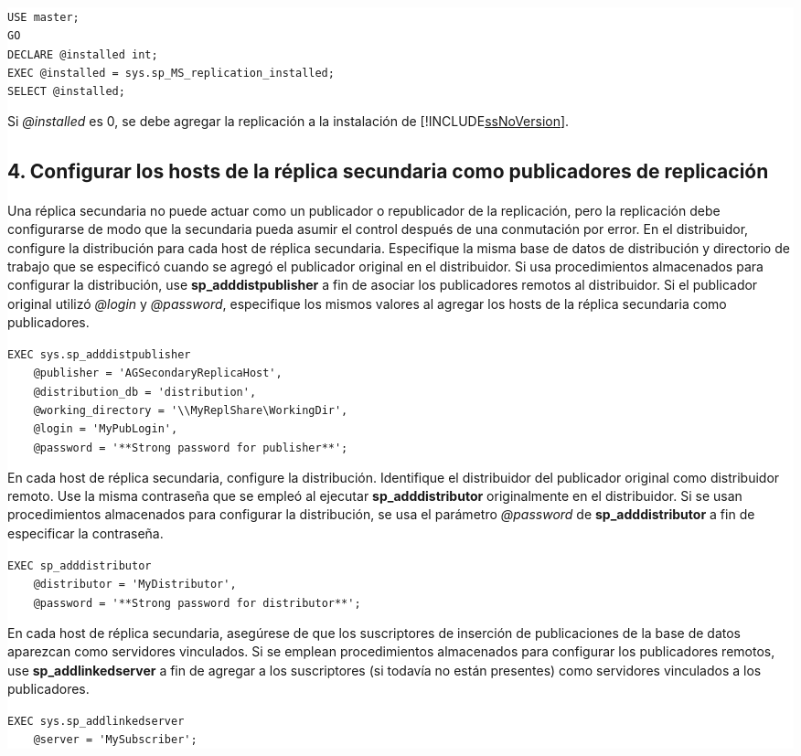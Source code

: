 ```  
USE master;  
GO  
DECLARE @installed int;  
EXEC @installed = sys.sp_MS_replication_installed;  
SELECT @installed;  
```  
  
 Si *\@installed* es 0, se debe agregar la replicación a la instalación de [!INCLUDE[ssNoVersion](../../../includes/ssnoversion-md.md)].  
  
##  <a name="4-configure-the-secondary-replica-hosts-as-replication-publishers"></a><a name="step4"></a> 4. Configurar los hosts de la réplica secundaria como publicadores de replicación  
 Una réplica secundaria no puede actuar como un publicador o republicador de la replicación, pero la replicación debe configurarse de modo que la secundaria pueda asumir el control después de una conmutación por error. En el distribuidor, configure la distribución para cada host de réplica secundaria. Especifique la misma base de datos de distribución y directorio de trabajo que se especificó cuando se agregó el publicador original en el distribuidor. Si usa procedimientos almacenados para configurar la distribución, use **sp_adddistpublisher** a fin de asociar los publicadores remotos al distribuidor. Si el publicador original utilizó *\@login* y *\@password*, especifique los mismos valores al agregar los hosts de la réplica secundaria como publicadores.  
  
```  
EXEC sys.sp_adddistpublisher  
    @publisher = 'AGSecondaryReplicaHost',  
    @distribution_db = 'distribution',  
    @working_directory = '\\MyReplShare\WorkingDir',  
    @login = 'MyPubLogin',  
    @password = '**Strong password for publisher**';  
```  
  
 En cada host de réplica secundaria, configure la distribución. Identifique el distribuidor del publicador original como distribuidor remoto. Use la misma contraseña que se empleó al ejecutar **sp_adddistributor** originalmente en el distribuidor. Si se usan procedimientos almacenados para configurar la distribución, se usa el parámetro *\@password* de **sp_adddistributor** a fin de especificar la contraseña.  
  
```  
EXEC sp_adddistributor   
    @distributor = 'MyDistributor',  
    @password = '**Strong password for distributor**';  
```  
  
 En cada host de réplica secundaria, asegúrese de que los suscriptores de inserción de publicaciones de la base de datos aparezcan como servidores vinculados. Si se emplean procedimientos almacenados para configurar los publicadores remotos, use **sp_addlinkedserver** a fin de agregar a los suscriptores (si todavía no están presentes) como servidores vinculados a los publicadores.  
  
```  
EXEC sys.sp_addlinkedserver   
    @server = 'MySubscriber';  
```  
  
